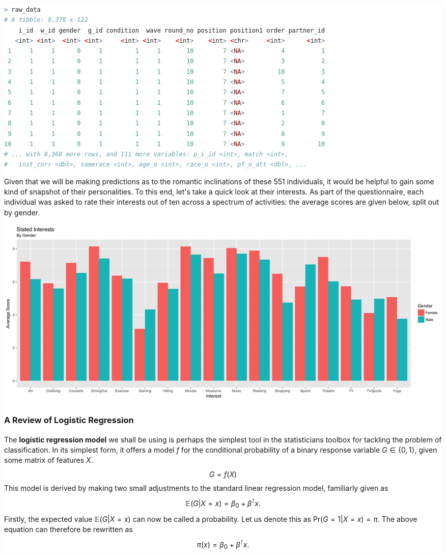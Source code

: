 ```R
> raw_data
# A tibble: 8,378 x 122
    i_id  w_id gender  g_id condition  wave round_no position position1 order partner_id
   <int> <int>  <int> <int>     <int> <int>    <int>    <int> <chr>     <int>      <int>
 1     1     1      0     1         1     1       10        7 <NA>          4          1
 2     1     1      0     1         1     1       10        7 <NA>          3          2
 3     1     1      0     1         1     1       10        7 <NA>         10          3
 4     1     1      0     1         1     1       10        7 <NA>          5          4
 5     1     1      0     1         1     1       10        7 <NA>          7          5
 6     1     1      0     1         1     1       10        7 <NA>          6          6
 7     1     1      0     1         1     1       10        7 <NA>          1          7
 8     1     1      0     1         1     1       10        7 <NA>          2          8
 9     1     1      0     1         1     1       10        7 <NA>          8          9
10     1     1      0     1         1     1       10        7 <NA>          9         10
# ... with 8,368 more rows, and 111 more variables: p_i_id <int>, match <int>,
#   init_corr <dbl>, samerace <int>, age_o <int>, race_o <int>, pf_o_att <dbl>, ...
```

Given that we will be making predictions as to the romantic inclinations of these 551 individuals, it would be helpful to gain some kind of snapshot of their personalities. To this end, let's take a quick look at their interests. As part of the questionnaire, each individual was asked to rate their interests out of ten across a spectrum of activities: the average scores are given below, split out by gender.

![interests_gender](./output/interests_bygender.png)

### A Review of Logistic Regression

The **logistic regression model** we shall be using is perhaps the simplest tool in the statisticians toolbox for tackling the problem of classification. In its simplest form, it offers a model $f$ for the conditional probability of a binary response variable $G \in \{0, 1 \}$, given some matrix of features $X$.
$$
G = f(X)
$$
This model is derived by making two small adjustments to the standard linear regression model, familiarly given as
$$
\mathbb{E}(G|X=x) = \beta_0 + \beta^\intercal x .
$$
Firstly, the expected value $\mathbb{E}(G|X=x)$ can now be called a probability. Let us denote this as $\text{Pr}(G =1|X = x ) = \pi$. The above equation can therefore be rewritten as
$$
\pi (x) = \beta_0 + \beta^\intercal x .
$$